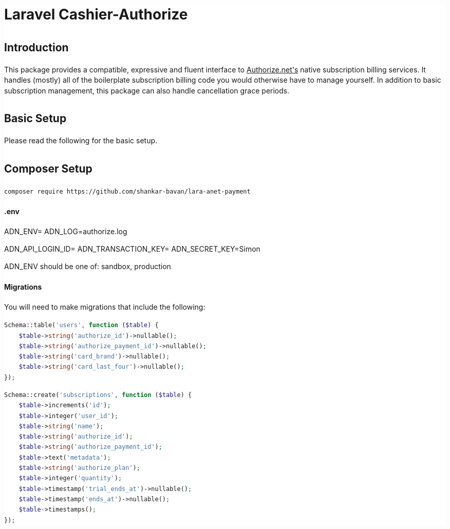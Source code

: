 # Laravel Cashier-Authorize

## Introduction

This package provides a compatible, expressive and fluent interface to [Authorize.net's](https://authorize.net) native subscription billing services. It handles (mostly) all of the boilerplate subscription billing code you would otherwise have to manage yourself. In addition to basic subscription management, this package can also handle cancellation grace periods.

## Basic Setup

Please read the following for the basic setup.

## Composer Setup 
`composer require https://github.com/shankar-bavan/lara-anet-payment`

#### .env
ADN_ENV=
ADN_LOG=authorize.log

ADN_API_LOGIN_ID=
ADN_TRANSACTION_KEY=
ADN_SECRET_KEY=Simon

ADN_ENV should be one of: sandbox, production

#### Migrations

You will need to make migrations that include the following:

```php
Schema::table('users', function ($table) {
    $table->string('authorize_id')->nullable();
    $table->string('authorize_payment_id')->nullable();
    $table->string('card_brand')->nullable();
    $table->string('card_last_four')->nullable();
});
```

```php
Schema::create('subscriptions', function ($table) {
    $table->increments('id');
    $table->integer('user_id');
    $table->string('name');
    $table->string('authorize_id');
    $table->string('authorize_payment_id');
    $table->text('metadata');
    $table->string('authorize_plan');
    $table->integer('quantity');
    $table->timestamp('trial_ends_at')->nullable();
    $table->timestamp('ends_at')->nullable();
    $table->timestamps();
});
```
